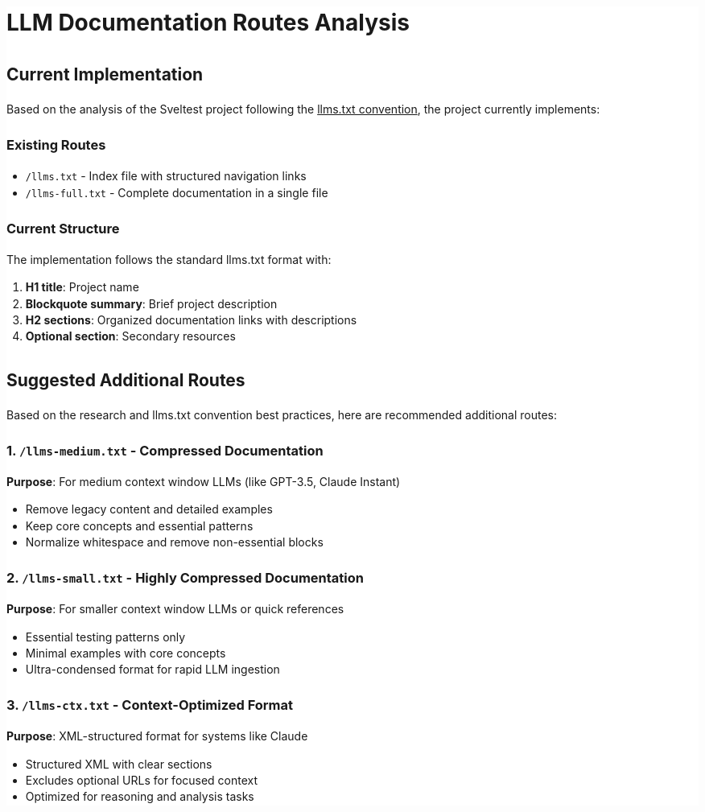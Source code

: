 # LLM Documentation Routes Analysis

## Current Implementation

Based on the analysis of the Sveltest project following the
[llms.txt convention](https://llms.txt), the project currently
implements:

### Existing Routes

- `/llms.txt` - Index file with structured navigation links
- `/llms-full.txt` - Complete documentation in a single file

### Current Structure

The implementation follows the standard llms.txt format with:

1. **H1 title**: Project name
2. **Blockquote summary**: Brief project description
3. **H2 sections**: Organized documentation links with descriptions
4. **Optional section**: Secondary resources

## Suggested Additional Routes

Based on the research and llms.txt convention best practices, here are
recommended additional routes:

### 1. `/llms-medium.txt` - Compressed Documentation

**Purpose**: For medium context window LLMs (like GPT-3.5, Claude
Instant)

- Remove legacy content and detailed examples
- Keep core concepts and essential patterns
- Normalize whitespace and remove non-essential blocks

### 2. `/llms-small.txt` - Highly Compressed Documentation

**Purpose**: For smaller context window LLMs or quick references

- Essential testing patterns only
- Minimal examples with core concepts
- Ultra-condensed format for rapid LLM ingestion

### 3. `/llms-ctx.txt` - Context-Optimized Format

**Purpose**: XML-structured format for systems like Claude

- Structured XML with clear sections
- Excludes optional URLs for focused context
- Optimized for reasoning and analysis tasks
